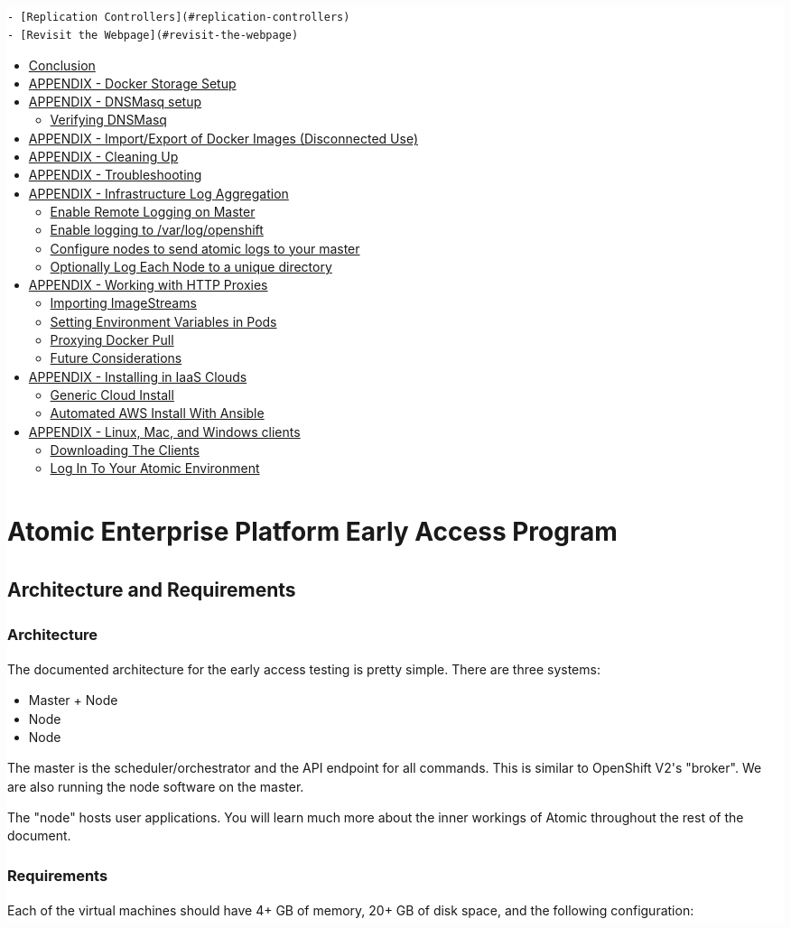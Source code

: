     - [Replication Controllers](#replication-controllers)
    - [Revisit the Webpage](#revisit-the-webpage)
  - [Conclusion](#conclusion)
- [APPENDIX - Docker Storage Setup](#appendix---docker-storage-setup)
- [APPENDIX - DNSMasq setup](#appendix---dnsmasq-setup)
    - [Verifying DNSMasq](#verifying-dnsmasq)
- [APPENDIX - Import/Export of Docker Images (Disconnected Use)](#appendix---importexport-of-docker-images-disconnected-use)
- [APPENDIX - Cleaning Up](#appendix---cleaning-up)
- [APPENDIX - Troubleshooting](#appendix---troubleshooting)
- [APPENDIX - Infrastructure Log Aggregation](#appendix---infrastructure-log-aggregation)
  - [Enable Remote Logging on Master](#enable-remote-logging-on-master)
  - [Enable logging to /var/log/openshift](#enable-logging-to-varlogopenshift)
  - [Configure nodes to send atomic logs to your master](#configure-nodes-to-send-atomic-logs-to-your-master)
  - [Optionally Log Each Node to a unique directory](#optionally-log-each-node-to-a-unique-directory)
- [APPENDIX - Working with HTTP Proxies](#appendix---working-with-http-proxies)
  - [Importing ImageStreams](#importing-imagestreams)
  - [Setting Environment Variables in Pods](#setting-environment-variables-in-pods)
  - [Proxying Docker Pull](#proxying-docker-pull)
  - [Future Considerations](#future-considerations)
- [APPENDIX - Installing in IaaS Clouds](#appendix---installing-in-iaas-clouds)
  - [Generic Cloud Install](#generic-cloud-install)
  - [Automated AWS Install With Ansible](#automated-aws-install-with-ansible)
- [APPENDIX - Linux, Mac, and Windows clients](#appendix---linux-mac-and-windows-clients)
  - [Downloading The Clients](#downloading-the-clients)
  - [Log In To Your Atomic Environment](#log-in-to-your-atomic-environment)



# Atomic Enterprise Platform Early Access Program
## Architecture and Requirements
### Architecture
The documented architecture for the early access testing is pretty simple. There are
three systems:

* Master + Node
* Node
* Node

The master is the scheduler/orchestrator and the API endpoint for all commands.
This is similar to OpenShift V2's "broker". We are also running the node software on the
master.

The "node" hosts user applications. You will learn much more about
the inner workings of Atomic throughout the rest of the document.

### Requirements
Each of the virtual machines should have 4+ GB of memory, 20+ GB of disk space,
and the following configuration:
